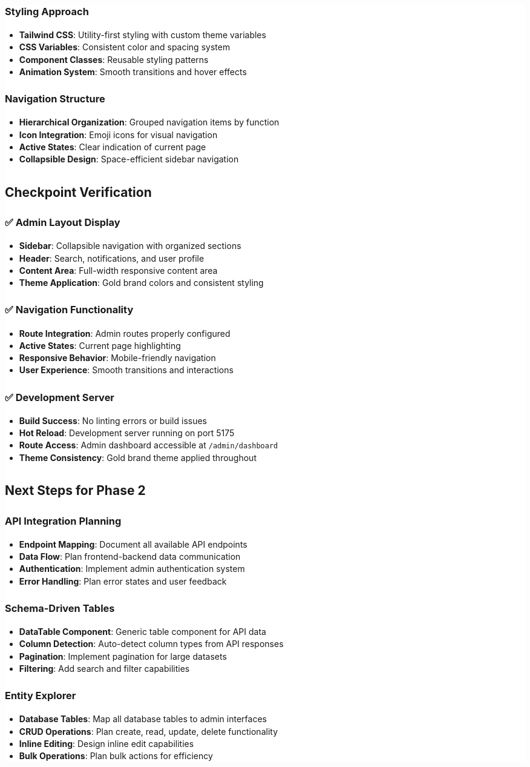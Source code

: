 ### Styling Approach
- **Tailwind CSS**: Utility-first styling with custom theme variables
- **CSS Variables**: Consistent color and spacing system
- **Component Classes**: Reusable styling patterns
- **Animation System**: Smooth transitions and hover effects

### Navigation Structure
- **Hierarchical Organization**: Grouped navigation items by function
- **Icon Integration**: Emoji icons for visual navigation
- **Active States**: Clear indication of current page
- **Collapsible Design**: Space-efficient sidebar navigation

## Checkpoint Verification

### ✅ Admin Layout Display
- **Sidebar**: Collapsible navigation with organized sections
- **Header**: Search, notifications, and user profile
- **Content Area**: Full-width responsive content area
- **Theme Application**: Gold brand colors and consistent styling

### ✅ Navigation Functionality
- **Route Integration**: Admin routes properly configured
- **Active States**: Current page highlighting
- **Responsive Behavior**: Mobile-friendly navigation
- **User Experience**: Smooth transitions and interactions

### ✅ Development Server
- **Build Success**: No linting errors or build issues
- **Hot Reload**: Development server running on port 5175
- **Route Access**: Admin dashboard accessible at `/admin/dashboard`
- **Theme Consistency**: Gold brand theme applied throughout

## Next Steps for Phase 2

### API Integration Planning
- **Endpoint Mapping**: Document all available API endpoints
- **Data Flow**: Plan frontend-backend data communication
- **Authentication**: Implement admin authentication system
- **Error Handling**: Plan error states and user feedback

### Schema-Driven Tables
- **DataTable Component**: Generic table component for API data
- **Column Detection**: Auto-detect column types from API responses
- **Pagination**: Implement pagination for large datasets
- **Filtering**: Add search and filter capabilities

### Entity Explorer
- **Database Tables**: Map all database tables to admin interfaces
- **CRUD Operations**: Plan create, read, update, delete functionality
- **Inline Editing**: Design inline edit capabilities
- **Bulk Operations**: Plan bulk actions for efficiency
